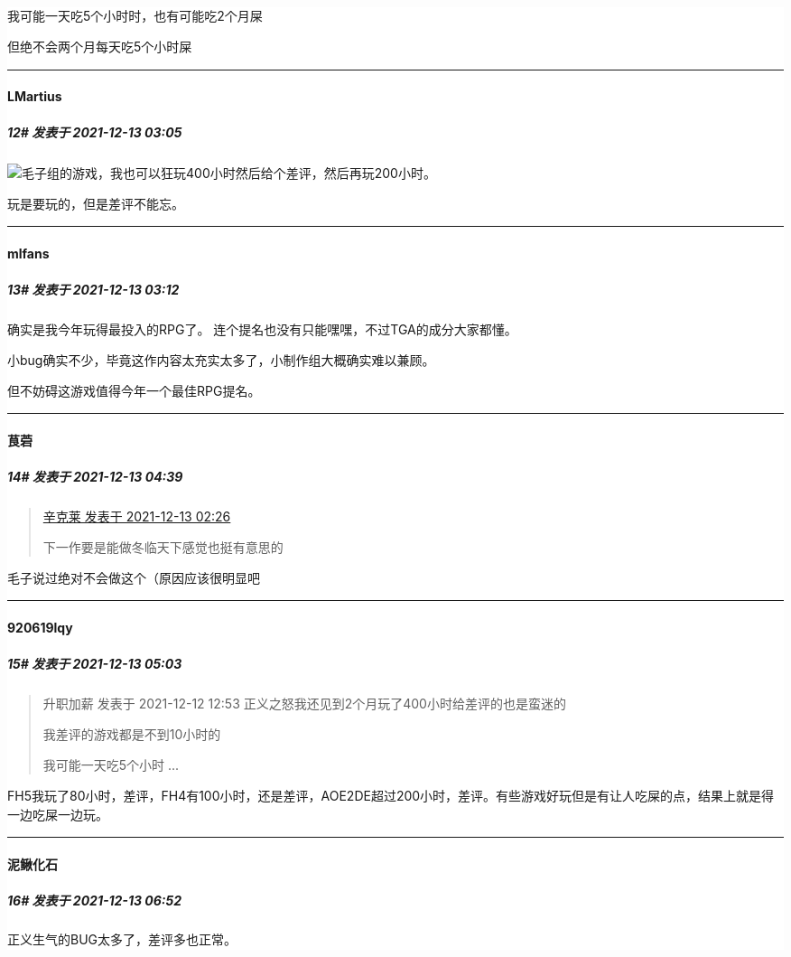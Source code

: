 我可能一天吃5个小时时，也有可能吃2个月屎

但绝不会两个月每天吃5个小时屎

*****

####  LMartius  
##### 12#       发表于 2021-12-13 03:05

<img src="https://static.saraba1st.com/image/smiley/face2017/067.png" referrerpolicy="no-referrer">毛子组的游戏，我也可以狂玩400小时然后给个差评，然后再玩200小时。

玩是要玩的，但是差评不能忘。

*****

####  mlfans  
##### 13#       发表于 2021-12-13 03:12

确实是我今年玩得最投入的RPG了。
连个提名也没有只能嘿嘿，不过TGA的成分大家都懂。

小bug确实不少，毕竟这作内容太充实太多了，小制作组大概确实难以兼顾。

但不妨碍这游戏值得今年一个最佳RPG提名。

*****

####  茛菪  
##### 14#       发表于 2021-12-13 04:39

<blockquote><a href="httphttps://bbs.saraba1st.com/2b/forum.php?mod=redirect&amp;goto=findpost&amp;pid=53912788&amp;ptid=2042194" target="_blank">辛克莱 发表于 2021-12-13 02:26</a>

下一作要是能做冬临天下感觉也挺有意思的</blockquote>
毛子说过绝对不会做这个（原因应该很明显吧

*****

####  920619lqy  
##### 15#       发表于 2021-12-13 05:03

<blockquote>升职加薪 发表于 2021-12-12 12:53
正义之怒我还见到2个月玩了400小时给差评的也是蛮迷的

我差评的游戏都是不到10小时的

我可能一天吃5个小时 ...</blockquote>
FH5我玩了80小时，差评，FH4有100小时，还是差评，AOE2DE超过200小时，差评。有些游戏好玩但是有让人吃屎的点，结果上就是得一边吃屎一边玩。

*****

####  泥鳅化石  
##### 16#       发表于 2021-12-13 06:52

正义生气的BUG太多了，差评多也正常。

